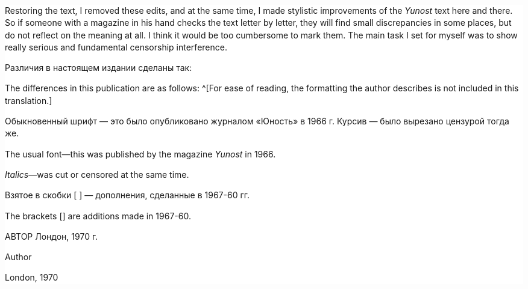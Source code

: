 Restoring the text, I removed these edits, and at the same time, I made stylistic improvements of the *Yunost* text here and there. So if someone with a magazine in his hand checks the text letter by letter, they will find small discrepancies in some places, but do not reflect on the meaning at all. I think it would be too cumbersome to mark them. The main task I set for myself was to show really serious and fundamental censorship interference.

Различия в настоящем издании сделаны так:

The differences in this publication are as follows: ^[For ease of reading, the formatting the author describes is not included in this translation.]

Обыкновенный шрифт — это было опубликовано журналом «Юность» в 1966 г. Курсив — было вырезано цензурой тогда же.

The usual font&mdash;this was published by the magazine *Yunost* in 1966.

*Italics*&mdash;was cut or censored at the same time.

Взятое в скобки [ ] — дополнения, сделанные в 1967-60 гг.

The brackets [] are additions made in 1967-60.

АВТОР
Лондон, 1970 г.

Author

London, 1970
